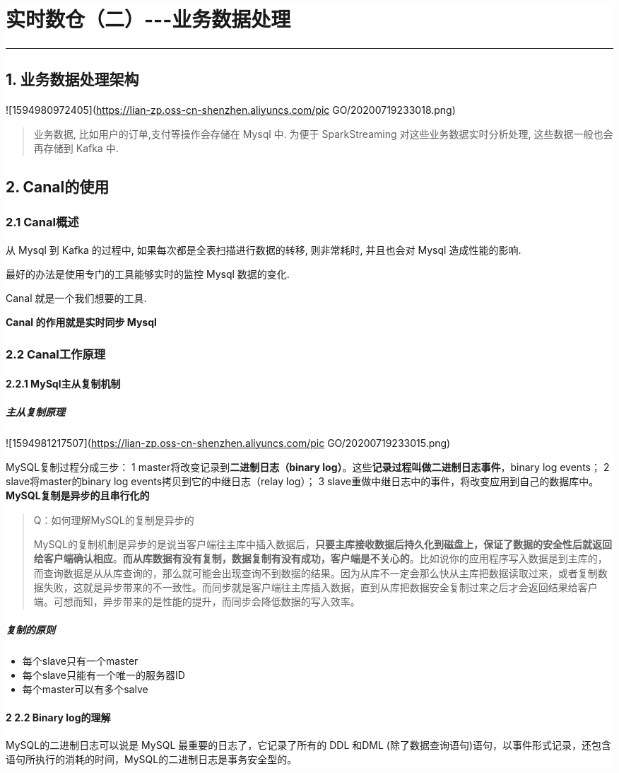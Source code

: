 # 实时数仓（二）---业务数据处理

***



## 1. 业务数据处理架构

![1594980972405](https://lian-zp.oss-cn-shenzhen.aliyuncs.com/pic GO/20200719233018.png)

> 业务数据, 比如用户的订单,支付等操作会存储在 Mysql 中. 为便于 SparkStreaming 对这些业务数据实时分析处理, 这些数据一般也会再存储到 Kafka 中.



## 2. Canal的使用

### 2.1 Canal概述

从 Mysql 到 Kafka 的过程中, 如果每次都是全表扫描进行数据的转移, 则非常耗时, 并且也会对 Mysql 造成性能的影响.

最好的办法是使用专门的工具能够实时的监控 Mysql 数据的变化.

Canal 就是一个我们想要的工具.

**Canal 的作用就是实时同步 Mysql**

### 2.2 Canal工作原理

#### 2.2.1 MySql主从复制机制

##### 主从复制原理

![1594981217507](https://lian-zp.oss-cn-shenzhen.aliyuncs.com/pic GO/20200719233015.png)

MySQL复制过程分成三步：
1 master将改变记录到**二进制日志（binary log）**。这些**记录过程叫做二进制日志事件**，binary log events；
2 slave将master的binary log events拷贝到它的中继日志（relay log）；
3 slave重做中继日志中的事件，将改变应用到自己的数据库中。 **MySQL复制是异步的且串行化的**

> Q：如何理解MySQL的复制是异步的
>
> MySQL的复制机制是异步的是说当客户端往主库中插入数据后，**只要主库接收数据后持久化到磁盘上，保证了数据的安全性后就返回给客户端确认相应**。**而从库数据有没有复制，数据复制有没有成功，客户端是不关心的**。比如说你的应用程序写入数据是到主库的，而查询数据是从从库查询的，那么就可能会出现查询不到数据的结果。因为从库不一定会那么快从主库把数据读取过来，或者复制数据失败，这就是异步带来的不一致性。而同步就是客户端往主库插入数据，直到从库把数据安全复制过来之后才会返回结果给客户端。可想而知，异步带来的是性能的提升，而同步会降低数据的写入效率。

##### 复制的原则

- 每个slave只有一个master
- 每个slave只能有一个唯一的服务器ID
- 每个master可以有多个salve

#### 2 2.2 Binary log的理解

MySQL的二进制日志可以说是 MySQL 最重要的日志了，它记录了所有的 DDL 和DML (除了数据查询语句)语句，以事件形式记录，还包含语句所执行的消耗的时间，MySQL的二进制日志是事务安全型的。

